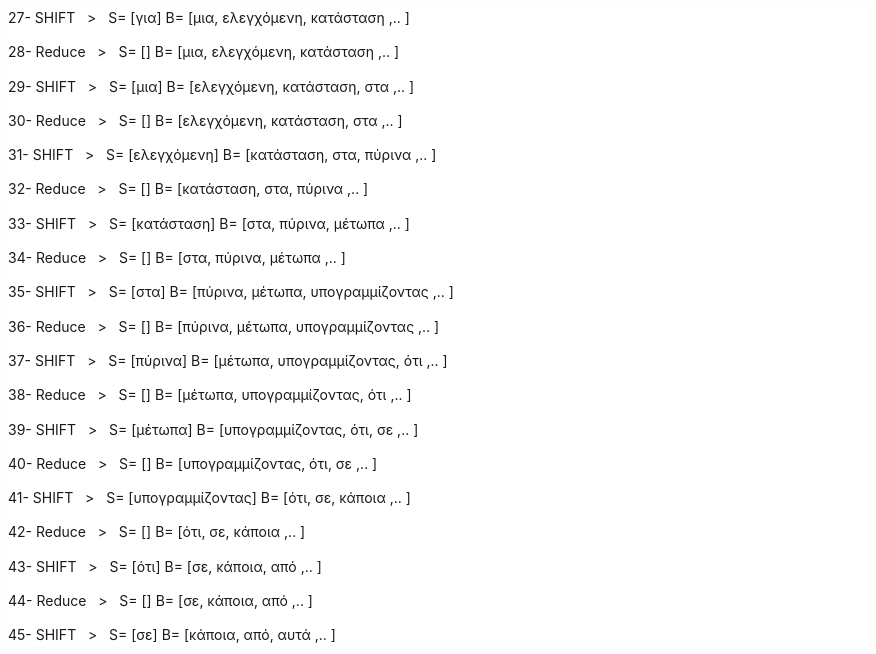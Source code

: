 
27- SHIFT&nbsp;&nbsp;&nbsp;>&nbsp;&nbsp;&nbsp;S= [για]   B= [μια, ελεγχόμενη, κατάσταση ,.. ]



28- Reduce&nbsp;&nbsp;&nbsp;>&nbsp;&nbsp;&nbsp;S= []   B= [μια, ελεγχόμενη, κατάσταση ,.. ]



29- SHIFT&nbsp;&nbsp;&nbsp;>&nbsp;&nbsp;&nbsp;S= [μια]   B= [ελεγχόμενη, κατάσταση, στα ,.. ]



30- Reduce&nbsp;&nbsp;&nbsp;>&nbsp;&nbsp;&nbsp;S= []   B= [ελεγχόμενη, κατάσταση, στα ,.. ]



31- SHIFT&nbsp;&nbsp;&nbsp;>&nbsp;&nbsp;&nbsp;S= [ελεγχόμενη]   B= [κατάσταση, στα, πύρινα ,.. ]



32- Reduce&nbsp;&nbsp;&nbsp;>&nbsp;&nbsp;&nbsp;S= []   B= [κατάσταση, στα, πύρινα ,.. ]



33- SHIFT&nbsp;&nbsp;&nbsp;>&nbsp;&nbsp;&nbsp;S= [κατάσταση]   B= [στα, πύρινα, μέτωπα ,.. ]



34- Reduce&nbsp;&nbsp;&nbsp;>&nbsp;&nbsp;&nbsp;S= []   B= [στα, πύρινα, μέτωπα ,.. ]



35- SHIFT&nbsp;&nbsp;&nbsp;>&nbsp;&nbsp;&nbsp;S= [στα]   B= [πύρινα, μέτωπα, υπογραμμίζοντας ,.. ]



36- Reduce&nbsp;&nbsp;&nbsp;>&nbsp;&nbsp;&nbsp;S= []   B= [πύρινα, μέτωπα, υπογραμμίζοντας ,.. ]



37- SHIFT&nbsp;&nbsp;&nbsp;>&nbsp;&nbsp;&nbsp;S= [πύρινα]   B= [μέτωπα, υπογραμμίζοντας, ότι ,.. ]



38- Reduce&nbsp;&nbsp;&nbsp;>&nbsp;&nbsp;&nbsp;S= []   B= [μέτωπα, υπογραμμίζοντας, ότι ,.. ]



39- SHIFT&nbsp;&nbsp;&nbsp;>&nbsp;&nbsp;&nbsp;S= [μέτωπα]   B= [υπογραμμίζοντας, ότι, σε ,.. ]



40- Reduce&nbsp;&nbsp;&nbsp;>&nbsp;&nbsp;&nbsp;S= []   B= [υπογραμμίζοντας, ότι, σε ,.. ]



41- SHIFT&nbsp;&nbsp;&nbsp;>&nbsp;&nbsp;&nbsp;S= [υπογραμμίζοντας]   B= [ότι, σε, κάποια ,.. ]



42- Reduce&nbsp;&nbsp;&nbsp;>&nbsp;&nbsp;&nbsp;S= []   B= [ότι, σε, κάποια ,.. ]



43- SHIFT&nbsp;&nbsp;&nbsp;>&nbsp;&nbsp;&nbsp;S= [ότι]   B= [σε, κάποια, από ,.. ]



44- Reduce&nbsp;&nbsp;&nbsp;>&nbsp;&nbsp;&nbsp;S= []   B= [σε, κάποια, από ,.. ]



45- SHIFT&nbsp;&nbsp;&nbsp;>&nbsp;&nbsp;&nbsp;S= [σε]   B= [κάποια, από, αυτά ,.. ]


